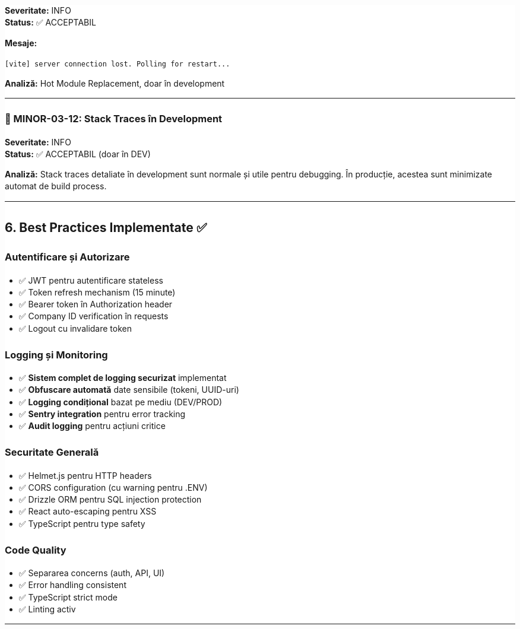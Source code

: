 **Severitate:** INFO  
**Status:** ✅ ACCEPTABIL

**Mesaje:**
```
[vite] server connection lost. Polling for restart...
```

**Analiză:** Hot Module Replacement, doar în development

---

### 🔵 MINOR-03-12: Stack Traces în Development

**Severitate:** INFO  
**Status:** ✅ ACCEPTABIL (doar în DEV)

**Analiză:** 
Stack traces detaliate în development sunt normale și utile pentru debugging. În producție, acestea sunt minimizate automat de build process.

---

## 6. Best Practices Implementate ✅

### Autentificare și Autorizare
- ✅ JWT pentru autentificare stateless
- ✅ Token refresh mechanism (15 minute)
- ✅ Bearer token în Authorization header
- ✅ Company ID verification în requests
- ✅ Logout cu invalidare token

### Logging și Monitoring
- ✅ **Sistem complet de logging securizat** implementat
- ✅ **Obfuscare automată** date sensibile (tokeni, UUID-uri)
- ✅ **Logging condițional** bazat pe mediu (DEV/PROD)
- ✅ **Sentry integration** pentru error tracking
- ✅ **Audit logging** pentru acțiuni critice

### Securitate Generală
- ✅ Helmet.js pentru HTTP headers
- ✅ CORS configuration (cu warning pentru .ENV)
- ✅ Drizzle ORM pentru SQL injection protection
- ✅ React auto-escaping pentru XSS
- ✅ TypeScript pentru type safety

### Code Quality
- ✅ Separarea concerns (auth, API, UI)
- ✅ Error handling consistent
- ✅ TypeScript strict mode
- ✅ Linting activ

---